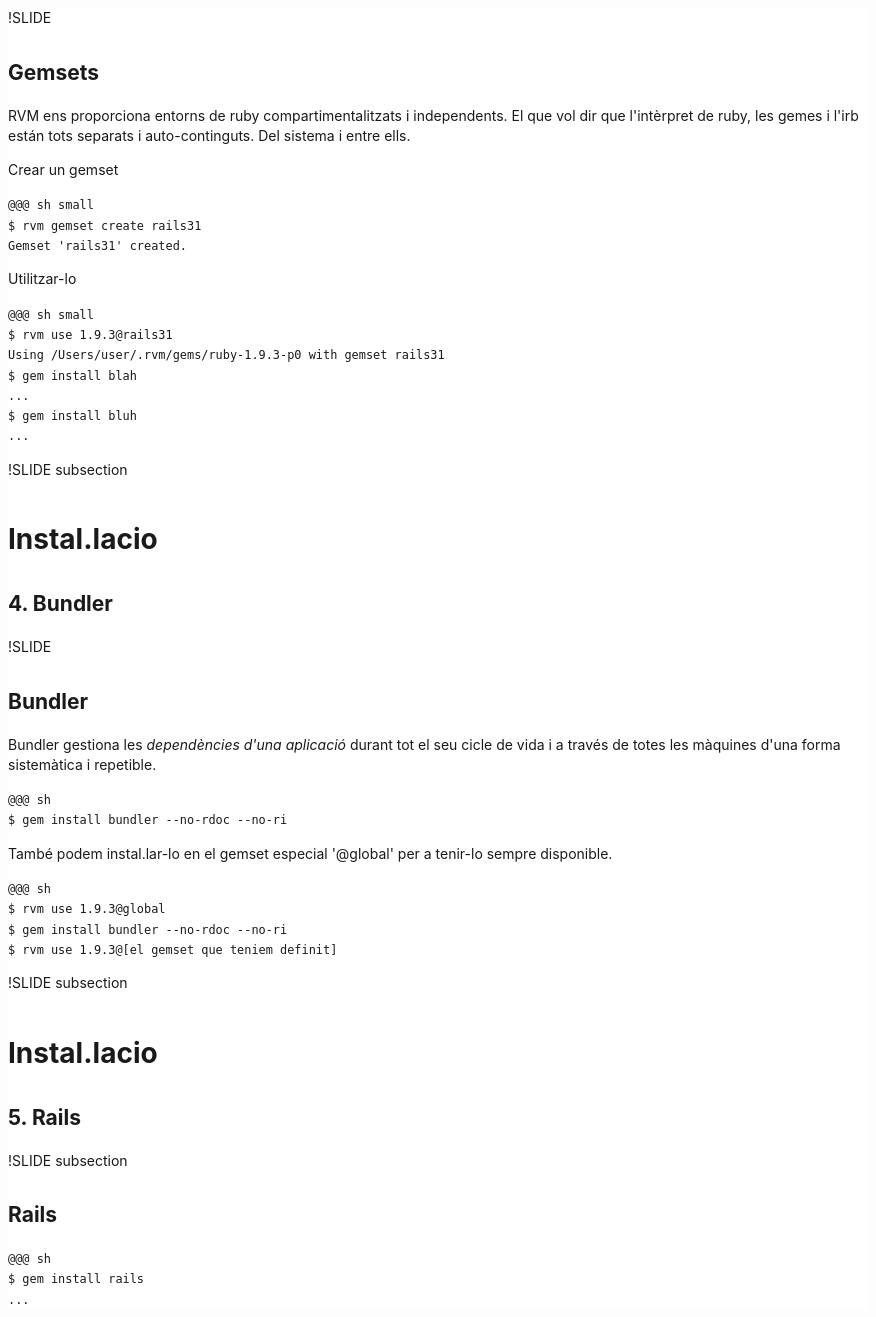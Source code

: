 !SLIDE
## Gemsets

RVM ens proporciona entorns de ruby compartimentalitzats i independents. El que vol
dir que l'intèrpret de ruby, les gemes i l'irb están tots separats i auto-continguts.
Del sistema i entre ells.

Crear un gemset

    @@@ sh small
    $ rvm gemset create rails31
    Gemset 'rails31' created.

Utilitzar-lo

    @@@ sh small
    $ rvm use 1.9.3@rails31
    Using /Users/user/.rvm/gems/ruby-1.9.3-p0 with gemset rails31
    $ gem install blah
    ...
    $ gem install bluh
    ...

!SLIDE subsection
# Instal.lacio
## 4. Bundler

!SLIDE
## Bundler

Bundler gestiona les *dependències d'una aplicació* durant tot el seu cicle
de vida i a través de totes les màquines d'una forma sistemàtica i repetible.

    @@@ sh
    $ gem install bundler --no-rdoc --no-ri

També podem instal.lar-lo en el gemset especial '@global' per a tenir-lo sempre
disponible.

    @@@ sh
    $ rvm use 1.9.3@global
    $ gem install bundler --no-rdoc --no-ri
    $ rvm use 1.9.3@[el gemset que teniem definit]

!SLIDE subsection
# Instal.lacio
## 5. Rails

!SLIDE subsection
## Rails

    @@@ sh
    $ gem install rails
    ...
